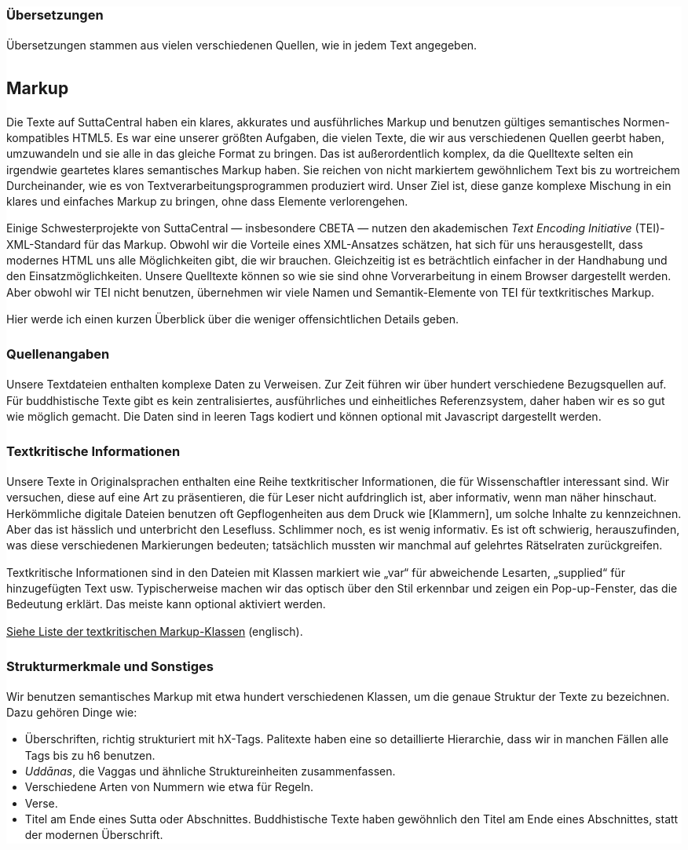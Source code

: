 ### Übersetzungen

Übersetzungen stammen aus vielen verschiedenen Quellen, wie in jedem Text angegeben.

<h2 id="Markup">Markup</h2>

Die Texte auf SuttaCentral haben ein klares, akkurates und ausführliches Markup und benutzen gültiges semantisches Normen-kompatibles HTML5. Es war eine unserer größten Aufgaben, die vielen Texte, die wir aus verschiedenen Quellen geerbt haben, umzuwandeln und sie alle in das gleiche Format zu bringen. Das ist außerordentlich komplex, da die Quelltexte selten ein irgendwie geartetes klares semantisches Markup haben. Sie reichen von nicht markiertem gewöhnlichem Text bis zu wortreichem Durcheinander, wie es von Textverarbeitungsprogrammen produziert wird. Unser Ziel ist, diese ganze komplexe Mischung in ein klares und einfaches Markup zu bringen, ohne dass Elemente verlorengehen.

Einige Schwesterprojekte von SuttaCentral — insbesondere CBETA — nutzen den akademischen *Text Encoding Initiative* (TEI)-XML-Standard für das Markup. Obwohl wir die Vorteile eines XML-Ansatzes schätzen, hat sich für uns herausgestellt, dass modernes HTML uns alle Möglichkeiten gibt, die wir brauchen. Gleichzeitig ist es beträchtlich einfacher in der Handhabung und den Einsatzmöglichkeiten. Unsere Quelltexte können so wie sie sind ohne Vorverarbeitung in einem Browser dargestellt werden. Aber obwohl wir TEI nicht benutzen, übernehmen wir viele Namen und Semantik-Elemente von TEI für textkritisches Markup.

Hier werde ich einen kurzen Überblick über die weniger offensichtlichen Details geben.

### Quellenangaben

Unsere Textdateien enthalten komplexe Daten zu Verweisen. Zur Zeit führen wir über hundert verschiedene Bezugsquellen auf. Für buddhistische Texte gibt es kein zentralisiertes, ausführliches und einheitliches Referenzsystem, daher haben wir es so gut wie möglich gemacht. Die Daten sind in leeren Tags kodiert und können optional mit Javascript dargestellt werden.

### Textkritische Informationen

Unsere Texte in Originalsprachen enthalten eine Reihe textkritischer Informationen, die für Wissenschaftler interessant sind. Wir versuchen, diese auf eine Art zu präsentieren, die für Leser nicht aufdringlich ist, aber informativ, wenn man näher hinschaut. Herkömmliche digitale Dateien benutzen oft Gepflogenheiten aus dem Druck wie [Klammern], um solche Inhalte zu kennzeichnen. Aber das ist hässlich und unterbricht den Lesefluss. Schlimmer noch, es ist wenig informativ. Es ist oft schwierig, herauszufinden, was diese verschiedenen Markierungen bedeuten; tatsächlich mussten wir manchmal auf gelehrtes Rätselraten zurückgreifen.

Textkritische Informationen sind in den Dateien mit Klassen markiert wie „var“ für abweichende Lesarten, „supplied“ für hinzugefügten Text usw. Typischerweise machen wir das optisch über den Stil erkennbar und zeigen ein Pop-up-Fenster, das die Bedeutung erklärt. Das meiste kann optional aktiviert werden.

[Siehe Liste der textkritischen Markup-Klassen](https://suttacentral.net/zz1/zz/test) (englisch).

### Strukturmerkmale und Sonstiges

Wir benutzen semantisches Markup mit etwa hundert verschiedenen Klassen, um die genaue Struktur der Texte zu bezeichnen. Dazu gehören Dinge wie:

* Überschriften, richtig strukturiert mit hX-Tags. Palitexte haben eine so detaillierte Hierarchie, dass wir in manchen Fällen alle Tags bis zu h6 benutzen.
* *Uddānas*, die Vaggas und ähnliche Struktureinheiten zusammenfassen.
* Verschiedene Arten von Nummern wie etwa für Regeln.
* Verse.
* Titel am Ende eines Sutta oder Abschnittes. Buddhistische Texte haben gewöhnlich den Titel am Ende eines Abschnittes, statt der modernen Überschrift.
